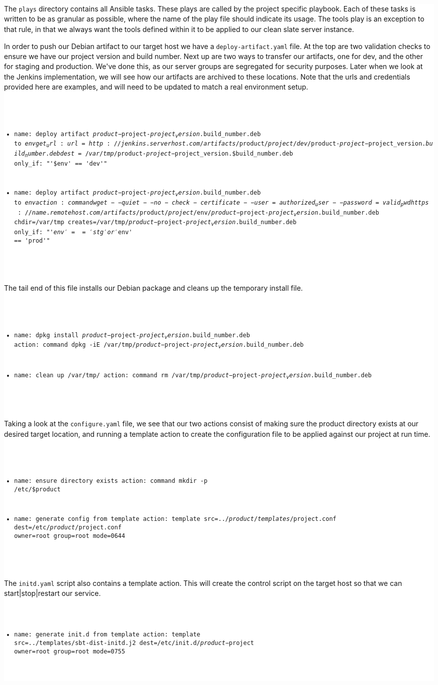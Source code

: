 
The `plays` directory contains all Ansible tasks. These plays are called by the project specific playbook. Each of these tasks is written to be as granular as possible, where the name of the play file should indicate its usage. The tools play is an exception to that rule, in that we always want the tools defined within it to be applied to our clean slate server instance.

In order to push our Debian artifact to our target host we have a `deploy-artifact.yaml` file. At the top are two validation checks to ensure we have our project version and build number. Next up are two ways to transfer our artifacts, one for dev, and the other for staging and production. We've done this, as our server groups are segregated for security purposes. Later when we look at the Jenkins implementation, we will see how our artifacts are archived to these locations. Note that the urls and credentials provided here are examples, and will need to be updated to match a real environment setup.
<code>
- name: deploy artifact $product-$project-$project_version.$build_number.deb to $env
  get_url: url=http://jenkins.serverhost.com/artifacts/$product/$project/dev/$product-$project-$project_version.$build_number.deb dest=/var/tmp/$product-$project-$project_version.$build_number.deb
  only_if: "'$env' == 'dev'"

- name: deploy artifact $product-$project-$project_version.$build_number.deb to $env
  action: command wget --quiet --no-check-certificate --user=authorized_user --password=valid_pwd https://name.remotehost.com/artifacts/$product/$project/$env/$product-$project-$project_version.$build_number.deb chdir=/var/tmp creates=/var/tmp/$product-$project-$project_version.$build_number.deb
  only_if: "'$env' == 'stg' or '$env' == 'prod'"
</code>

The tail end of this file installs our Debian package and cleans up the temporary install file.
<code>
- name: dpkg install $product-$project-$project_version.$build_number.deb
  action: command dpkg -iE /var/tmp/$product-$project-$project_version.$build_number.deb 

- name: clean up /var/tmp/
  action: command rm /var/tmp/$product-$project-$project_version.$build_number.deb
</code>

Taking a look at the `configure.yaml` file, we see that our two actions consist of making sure the product directory exists at our desired target location, and running a template action to create the configuration file to be applied against our project at run time.
<code>
- name: ensure directory exists
  action: command mkdir -p /etc/$product

- name: generate config from template
  action: template src=../$product/templates/$project.conf dest=/etc/$product/$project.conf owner=root group=root mode=0644
</code>

The `initd.yaml` script also contains a template action. This will create the control script on the target host so that we can start|stop|restart our service.
<code>
- name: generate init.d from template
  action: template src=../templates/sbt-dist-initd.j2 dest=/etc/init.d/$product-$project owner=root group=root mode=0755
</code>
